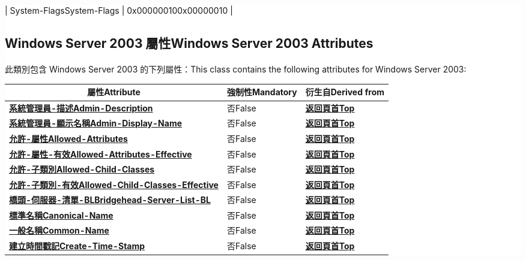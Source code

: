 | <span data-ttu-id="caaa4-407">System-Flags</span><span class="sxs-lookup"><span data-stu-id="caaa4-407">System-Flags</span></span>                | <span data-ttu-id="caaa4-408">0x00000010</span><span class="sxs-lookup"><span data-stu-id="caaa4-408">0x00000010</span></span>                                                                                                                       |



## <a name="windows-server-2003-attributes"></a><span data-ttu-id="caaa4-409">Windows Server 2003 屬性</span><span class="sxs-lookup"><span data-stu-id="caaa4-409">Windows Server 2003 Attributes</span></span>

<span data-ttu-id="caaa4-410">此類別包含 Windows Server 2003 的下列屬性：</span><span class="sxs-lookup"><span data-stu-id="caaa4-410">This class contains the following attributes for Windows Server 2003:</span></span>



| <span data-ttu-id="caaa4-411">屬性</span><span class="sxs-lookup"><span data-stu-id="caaa4-411">Attribute</span></span>                                                                   | <span data-ttu-id="caaa4-412">強制性</span><span class="sxs-lookup"><span data-stu-id="caaa4-412">Mandatory</span></span> | <span data-ttu-id="caaa4-413">衍生自</span><span class="sxs-lookup"><span data-stu-id="caaa4-413">Derived from</span></span>                    |
|-----------------------------------------------------------------------------|-----------|---------------------------------|
| [<span data-ttu-id="caaa4-414">**系統管理員-描述**</span><span class="sxs-lookup"><span data-stu-id="caaa4-414">**Admin-Description**</span></span>](a-admindescription.md)                             | <span data-ttu-id="caaa4-415">否</span><span class="sxs-lookup"><span data-stu-id="caaa4-415">False</span></span>     | [<span data-ttu-id="caaa4-416">**返回頁首**</span><span class="sxs-lookup"><span data-stu-id="caaa4-416">**Top**</span></span>](c-top.md)<br/> |
| [<span data-ttu-id="caaa4-417">**系統管理員-顯示名稱**</span><span class="sxs-lookup"><span data-stu-id="caaa4-417">**Admin-Display-Name**</span></span>](a-admindisplayname.md)                            | <span data-ttu-id="caaa4-418">否</span><span class="sxs-lookup"><span data-stu-id="caaa4-418">False</span></span>     | [<span data-ttu-id="caaa4-419">**返回頁首**</span><span class="sxs-lookup"><span data-stu-id="caaa4-419">**Top**</span></span>](c-top.md)<br/> |
| [<span data-ttu-id="caaa4-420">**允許-屬性**</span><span class="sxs-lookup"><span data-stu-id="caaa4-420">**Allowed-Attributes**</span></span>](a-allowedattributes.md)                           | <span data-ttu-id="caaa4-421">否</span><span class="sxs-lookup"><span data-stu-id="caaa4-421">False</span></span>     | [<span data-ttu-id="caaa4-422">**返回頁首**</span><span class="sxs-lookup"><span data-stu-id="caaa4-422">**Top**</span></span>](c-top.md)<br/> |
| [<span data-ttu-id="caaa4-423">**允許-屬性-有效**</span><span class="sxs-lookup"><span data-stu-id="caaa4-423">**Allowed-Attributes-Effective**</span></span>](a-allowedattributeseffective.md)        | <span data-ttu-id="caaa4-424">否</span><span class="sxs-lookup"><span data-stu-id="caaa4-424">False</span></span>     | [<span data-ttu-id="caaa4-425">**返回頁首**</span><span class="sxs-lookup"><span data-stu-id="caaa4-425">**Top**</span></span>](c-top.md)<br/> |
| [<span data-ttu-id="caaa4-426">**允許-子類別**</span><span class="sxs-lookup"><span data-stu-id="caaa4-426">**Allowed-Child-Classes**</span></span>](a-allowedchildclasses.md)                      | <span data-ttu-id="caaa4-427">否</span><span class="sxs-lookup"><span data-stu-id="caaa4-427">False</span></span>     | [<span data-ttu-id="caaa4-428">**返回頁首**</span><span class="sxs-lookup"><span data-stu-id="caaa4-428">**Top**</span></span>](c-top.md)<br/> |
| [<span data-ttu-id="caaa4-429">**允許-子類別-有效**</span><span class="sxs-lookup"><span data-stu-id="caaa4-429">**Allowed-Child-Classes-Effective**</span></span>](a-allowedchildclasseseffective.md)   | <span data-ttu-id="caaa4-430">否</span><span class="sxs-lookup"><span data-stu-id="caaa4-430">False</span></span>     | [<span data-ttu-id="caaa4-431">**返回頁首**</span><span class="sxs-lookup"><span data-stu-id="caaa4-431">**Top**</span></span>](c-top.md)<br/> |
| [<span data-ttu-id="caaa4-432">**橋頭-伺服器-清單-BL**</span><span class="sxs-lookup"><span data-stu-id="caaa4-432">**Bridgehead-Server-List-BL**</span></span>](a-bridgeheadserverlistbl.md)               | <span data-ttu-id="caaa4-433">否</span><span class="sxs-lookup"><span data-stu-id="caaa4-433">False</span></span>     | [<span data-ttu-id="caaa4-434">**返回頁首**</span><span class="sxs-lookup"><span data-stu-id="caaa4-434">**Top**</span></span>](c-top.md)<br/> |
| [<span data-ttu-id="caaa4-435">**標準名稱**</span><span class="sxs-lookup"><span data-stu-id="caaa4-435">**Canonical-Name**</span></span>](a-canonicalname.md)                                   | <span data-ttu-id="caaa4-436">否</span><span class="sxs-lookup"><span data-stu-id="caaa4-436">False</span></span>     | [<span data-ttu-id="caaa4-437">**返回頁首**</span><span class="sxs-lookup"><span data-stu-id="caaa4-437">**Top**</span></span>](c-top.md)<br/> |
| [<span data-ttu-id="caaa4-438">**一般名稱**</span><span class="sxs-lookup"><span data-stu-id="caaa4-438">**Common-Name**</span></span>](a-cn.md)                                                 | <span data-ttu-id="caaa4-439">否</span><span class="sxs-lookup"><span data-stu-id="caaa4-439">False</span></span>     | [<span data-ttu-id="caaa4-440">**返回頁首**</span><span class="sxs-lookup"><span data-stu-id="caaa4-440">**Top**</span></span>](c-top.md)<br/> |
| [<span data-ttu-id="caaa4-441">**建立時間戳記**</span><span class="sxs-lookup"><span data-stu-id="caaa4-441">**Create-Time-Stamp**</span></span>](a-createtimestamp.md)                              | <span data-ttu-id="caaa4-442">否</span><span class="sxs-lookup"><span data-stu-id="caaa4-442">False</span></span>     | [<span data-ttu-id="caaa4-443">**返回頁首**</span><span class="sxs-lookup"><span data-stu-id="caaa4-443">**Top**</span></span>](c-top.md)<br/> |